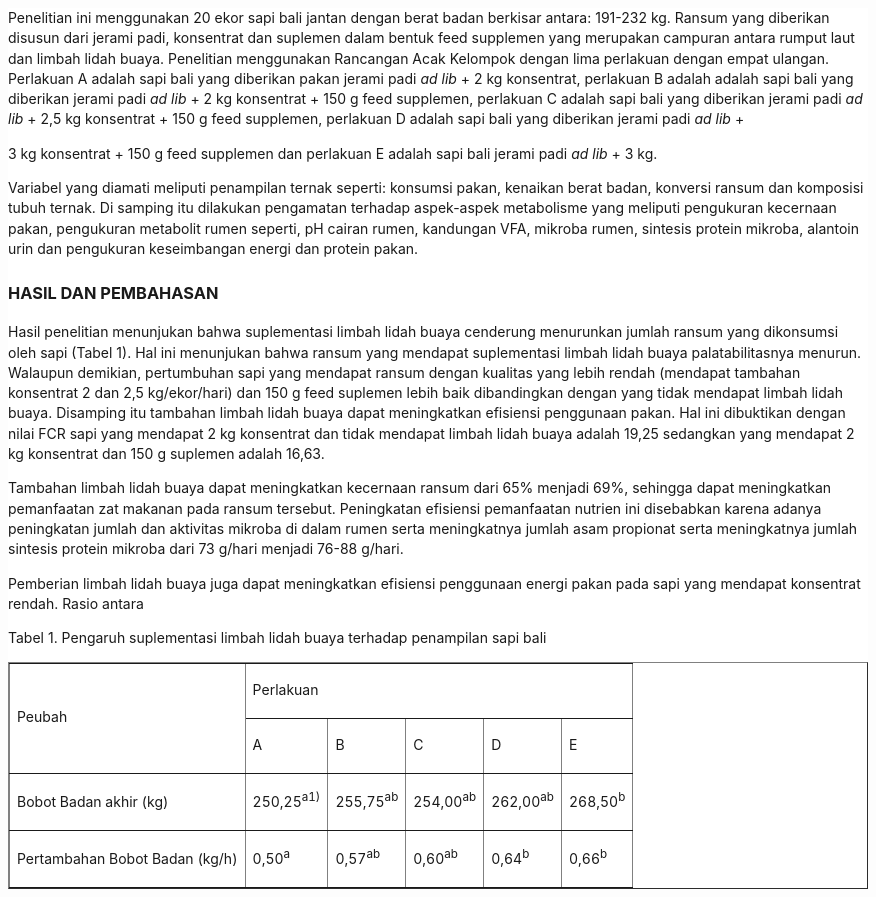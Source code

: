 <p><span class="font10">Penelitian ini menggunakan 20 ekor sapi bali jantan dengan berat badan berkisar antara: 191-232 kg. Ransum yang diberikan disusun dari jerami padi, konsentrat dan suplemen dalam bentuk feed supplemen yang merupakan campuran antara rumput laut dan limbah lidah buaya. Penelitian menggunakan Rancangan Acak Kelompok dengan lima perlakuan dengan empat ulangan. Perlakuan A adalah sapi bali yang diberikan pakan jerami padi </span><span class="font10" style="font-style:italic;">ad lib</span><span class="font10"> + 2 kg konsentrat, perlakuan B adalah adalah sapi bali yang diberikan jerami padi </span><span class="font10" style="font-style:italic;">ad lib</span><span class="font10"> + 2 kg konsentrat + 150 g feed supplemen, perlakuan C adalah sapi bali yang diberikan jerami padi </span><span class="font10" style="font-style:italic;">ad lib</span><span class="font10"> + 2,5 kg konsentrat + 150 g feed supplemen, perlakuan D adalah sapi bali yang diberikan jerami padi </span><span class="font10" style="font-style:italic;">ad lib</span><span class="font10"> +</span></p>
<p><span class="font10">3 kg konsentrat + 150 g feed supplemen dan perlakuan E adalah sapi bali jerami padi </span><span class="font10" style="font-style:italic;">ad lib</span><span class="font10"> + 3 kg.</span></p>
<p><span class="font10">Variabel yang diamati meliputi penampilan ternak seperti: konsumsi pakan, kenaikan berat badan, konversi ransum dan komposisi tubuh ternak. Di samping itu dilakukan pengamatan terhadap aspek-aspek metabolisme yang meliputi pengukuran kecernaan pakan, pengukuran metabolit rumen seperti, pH cairan rumen, kandungan VFA, mikroba rumen, sintesis protein mikroba, alantoin urin dan pengukuran keseimbangan energi dan protein pakan.</span></p>
<h3><a name="bookmark13"></a><span class="font10" style="font-weight:bold;"><a name="bookmark14"></a>HASIL DAN PEMBAHASAN</span></h3>
<p><span class="font10">Hasil penelitian menunjukan bahwa suplementasi limbah lidah buaya cenderung menurunkan jumlah ransum yang dikonsumsi oleh sapi (Tabel 1). Hal ini menunjukan bahwa ransum yang mendapat suplementasi limbah lidah buaya palatabilitasnya menurun. Walaupun demikian, pertumbuhan sapi yang mendapat ransum dengan kualitas yang lebih rendah (mendapat tambahan konsentrat 2 dan 2,5 kg/ekor/hari) dan 150 g feed suplemen lebih baik dibandingkan dengan yang tidak mendapat limbah lidah buaya. Disamping itu tambahan limbah lidah buaya dapat meningkatkan efisiensi penggunaan pakan. Hal ini dibuktikan dengan nilai FCR sapi yang mendapat 2 kg konsentrat dan tidak mendapat limbah lidah buaya adalah 19,25 sedangkan yang mendapat 2 kg konsentrat dan 150 g suplemen adalah 16,63.</span></p>
<p><span class="font10">Tambahan limbah lidah buaya dapat meningkatkan kecernaan ransum dari 65% menjadi 69%, sehingga dapat meningkatkan pemanfaatan zat makanan pada ransum tersebut. Peningkatan efisiensi pemanfaatan nutrien ini disebabkan karena adanya peningkatan jumlah dan aktivitas mikroba di dalam rumen serta meningkatnya jumlah asam propionat serta meningkatnya jumlah sintesis protein mikroba dari 73 g/hari menjadi 76-88 g/hari.</span></p>
<p><span class="font10">Pemberian limbah lidah buaya juga dapat meningkatkan efisiensi penggunaan energi pakan pada sapi yang mendapat konsentrat rendah. Rasio antara</span></p>
<p><span class="font8">Tabel 1. Pengaruh suplementasi limbah lidah buaya terhadap penampilan sapi bali</span></p>
<table border="1">
<tr><td rowspan="2" style="vertical-align:middle;">
<p><span class="font7">Peubah</span></p></td><td colspan="5" style="vertical-align:bottom;">
<p><span class="font7">Perlakuan</span></p></td></tr>
<tr><td style="vertical-align:bottom;">
<p><span class="font7">A</span></p></td><td style="vertical-align:bottom;">
<p><span class="font7">B</span></p></td><td style="vertical-align:bottom;">
<p><span class="font7">C</span></p></td><td style="vertical-align:bottom;">
<p><span class="font7">D</span></p></td><td style="vertical-align:bottom;">
<p><span class="font7">E</span></p></td></tr>
<tr><td style="vertical-align:bottom;">
<p><span class="font7">Bobot Badan akhir (kg)</span></p></td><td style="vertical-align:bottom;">
<p><span class="font7">250,25<sup>a1)</sup></span></p></td><td style="vertical-align:bottom;">
<p><span class="font7">255,75<sup>ab</sup></span></p></td><td style="vertical-align:bottom;">
<p><span class="font7">254,00<sup>ab</sup></span></p></td><td style="vertical-align:bottom;">
<p><span class="font7">262,00<sup>ab</sup></span></p></td><td style="vertical-align:bottom;">
<p><span class="font7">268,50<sup>b</sup></span></p></td></tr>
<tr><td style="vertical-align:bottom;">
<p><span class="font7">Pertambahan Bobot Badan (kg/h)</span></p></td><td style="vertical-align:middle;">
<p><span class="font7">0,50<sup>a</sup></span></p></td><td style="vertical-align:middle;">
<p><span class="font7">0,57<sup>ab</sup></span></p></td><td style="vertical-align:middle;">
<p><span class="font7">0,60<sup>ab</sup></span></p></td><td style="vertical-align:middle;">
<p><span class="font7">0,64<sup>b</sup></span></p></td><td style="vertical-align:middle;">
<p><span class="font7">0,66<sup>b</sup></span></p></td></tr>